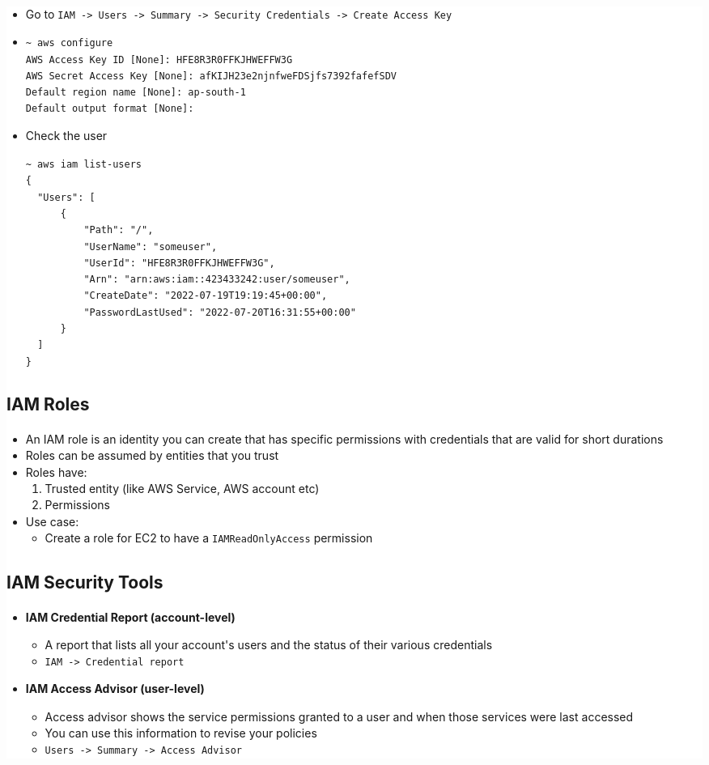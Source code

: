 - Go to `IAM -> Users -> Summary -> Security Credentials -> Create Access Key`
- ```shell
  ~ aws configure
  AWS Access Key ID [None]: HFE8R3R0FFKJHWEFFW3G
  AWS Secret Access Key [None]: afKIJH23e2njnfweFDSjfs7392fafefSDV
  Default region name [None]: ap-south-1
  Default output format [None]:
  ```
- Check the user
  ```shell
  ~ aws iam list-users
  {
    "Users": [
        {
            "Path": "/",
            "UserName": "someuser",
            "UserId": "HFE8R3R0FFKJHWEFFW3G",
            "Arn": "arn:aws:iam::423433242:user/someuser",
            "CreateDate": "2022-07-19T19:19:45+00:00",
            "PasswordLastUsed": "2022-07-20T16:31:55+00:00"
        }
    ]
  }
  ```

## IAM Roles

- An IAM role is an identity you can create that has specific permissions with credentials that are valid for short durations
- Roles can be assumed by entities that you trust
- Roles have:
  1. Trusted entity (like AWS Service, AWS account etc)
  2. Permissions
- Use case:
  - Create a role for EC2 to have a `IAMReadOnlyAccess` permission

## IAM Security Tools

- **IAM Credential Report (account-level)**
  - A report that lists all your account's users and the status of their various credentials
  - `IAM -> Credential report`
 
- **IAM Access Advisor (user-level)**
  - Access advisor shows the service permissions granted to a user and when those services were last accessed
  - You can use this information to revise your policies
  - `Users -> Summary -> Access Advisor`
